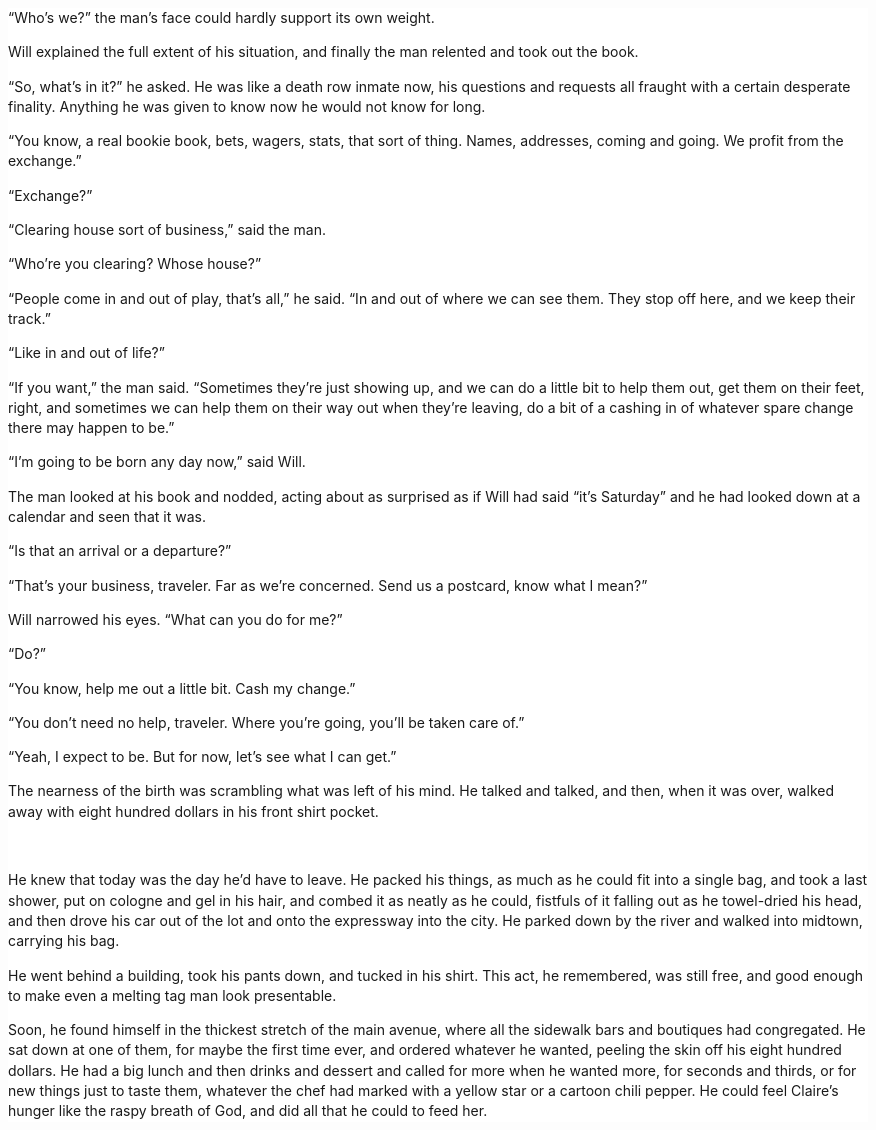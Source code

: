  “Who’s we?” the man’s face could hardly support its own weight.

 Will explained the full extent of his situation, and finally the man relented and took out the book.

 “So, what’s in it?” he asked. He was like a death row inmate now, his questions and requests all fraught with a certain desperate finality. Anything he was given to know now he would not know for long.

 “You know, a real bookie book, bets, wagers, stats, that sort of thing. Names, addresses, coming and going. We profit from the exchange.”

 “Exchange?”

 “Clearing house sort of business,” said the man.

 “Who’re you clearing? Whose house?”

 “People come in and out of play, that’s all,” he said. “In and out of where we can see them. They stop off here, and we keep their track.”

 “Like in and out of life?”

 “If you want,” the man said. “Sometimes they’re just showing up, and we can do a little bit to help them out, get them on their feet, right, and sometimes we can help them on their way out when they’re leaving, do a bit of a cashing in of whatever spare change there may happen to be.”

 “I’m going to be born any day now,” said Will.

 The man looked at his book and nodded, acting about as surprised as if Will had said “it’s Saturday” and he had looked down at a calendar and seen that it was.

 “Is that an arrival or a departure?”

 “That’s your business, traveler. Far as we’re concerned. Send us a postcard, know what I mean?”

 Will narrowed his eyes. “What can you do for me?”

 “Do?”

 “You know, help me out a little bit. Cash my change.”

 “You don’t need no help, traveler. Where you’re going, you’ll be taken care of.”

 “Yeah, I expect to be. But for now, let’s see what I can get.”

 The nearness of the birth was scrambling what was left of his mind. He talked and talked, and then, when it was over, walked away with eight hundred dollars in his front shirt pocket.

  

 He knew that today was the day he’d have to leave. He packed his things, as much as he could fit into a single bag, and took a last shower, put on cologne and gel in his hair, and combed it as neatly as he could, fistfuls of it falling out as he towel-dried his head, and then drove his car out of the lot and onto the expressway into the city. He parked down by the river and walked into midtown, carrying his bag.

 He went behind a building, took his pants down, and tucked in his shirt. This act, he remembered, was still free, and good enough to make even a melting tag man look presentable.

 Soon, he found himself in the thickest stretch of the main avenue, where all the sidewalk bars and boutiques had congregated. He sat down at one of them, for maybe the first time ever, and ordered whatever he wanted, peeling the skin off his eight hundred dollars. He had a big lunch and then drinks and dessert and called for more when he wanted more, for seconds and thirds, or for new things just to taste them, whatever the chef had marked with a yellow star or a cartoon chili pepper. He could feel Claire’s hunger like the raspy breath of God, and did all that he could to feed her.
